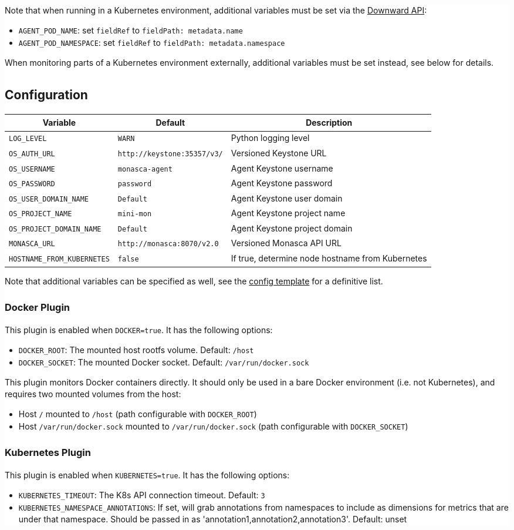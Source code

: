 Note that when running in a Kubernetes environment, additional variables must be
set via the [Downward API][7]:

 * `AGENT_POD_NAME`: set `fieldRef` to `fieldPath: metadata.name`
 * `AGENT_POD_NAMESPACE`: set `fieldRef` to `fieldPath: metadata.namespace`

When monitoring parts of a Kubernetes environment externally, additional
variables must be set instead, see below for details.

Configuration
-------------

| Variable                 | Default          | Description                         |
|--------------------------|------------------|-------------------------------------|
| `LOG_LEVEL`              | `WARN`           | Python logging level                |
| `OS_AUTH_URL`            | `http://keystone:35357/v3/` | Versioned Keystone URL   |
| `OS_USERNAME`            | `monasca-agent`  | Agent Keystone username             |
| `OS_PASSWORD`            | `password`       | Agent Keystone password             |
| `OS_USER_DOMAIN_NAME`    | `Default`        | Agent Keystone user domain          |
| `OS_PROJECT_NAME`        | `mini-mon`       | Agent Keystone project name         |
| `OS_PROJECT_DOMAIN_NAME` | `Default`        | Agent Keystone project domain       |
| `MONASCA_URL`            | `http://monasca:8070/v2.0` | Versioned Monasca API URL |
| `HOSTNAME_FROM_KUBERNETES` | `false` | If true, determine node hostname from Kubernetes  |

Note that additional variables can be specified as well, see the
[config template][8] for a definitive list.

### Docker Plugin

This plugin is enabled when `DOCKER=true`. It has the following options:

 * `DOCKER_ROOT`: The mounted host rootfs volume. Default: `/host`
 * `DOCKER_SOCKET`: The mounted Docker socket. Default: `/var/run/docker.sock`

This plugin monitors Docker containers directly. It should only be used in a
bare Docker environment (i.e. not Kubernetes), and requires two mounted volumes
from the host:

 * Host `/` mounted to `/host` (path configurable with `DOCKER_ROOT`)
 * Host `/var/run/docker.sock` mounted to `/var/run/docker.sock` (path
   configurable with `DOCKER_SOCKET`)

### Kubernetes Plugin

This plugin is enabled when `KUBERNETES=true`. It has the following options:

 * `KUBERNETES_TIMEOUT`: The K8s API connection timeout. Default: `3`
 * `KUBERNETES_NAMESPACE_ANNOTATIONS`: If set, will grab annotations from
   namespaces to include as dimensions for metrics that are under that
   namespace. Should be passed in as 'annotation1,annotation2,annotation3'.
   Default: unset


[1]: https://wiki.openstack.org/wiki/Monasca
[2]: https://github.com/openstack/monasca-agent
[3]: https://github.com/hpcloud-mon/monasca-docker/
[4]: https://github.com/hpcloud-mon/monasca-docker/blob/master/monasca-agent/Dockerfile
[5]: https://hub.docker.com/r/monasca/api/
[6]: https://github.com/hpcloud-mon/monasca-docker/blob/master/k8s/
[7]: https://kubernetes.io/docs/user-guide/downward-api/
[8]: https://github.com/hpcloud-mon/monasca-docker/blob/master/monasca-agent/agent.yaml.j2
[9]: https://github.com/google/cadvisor#quick-start-running-cadvisor-in-a-docker-container
[10]: https://github.com/timothyb89/git-sync